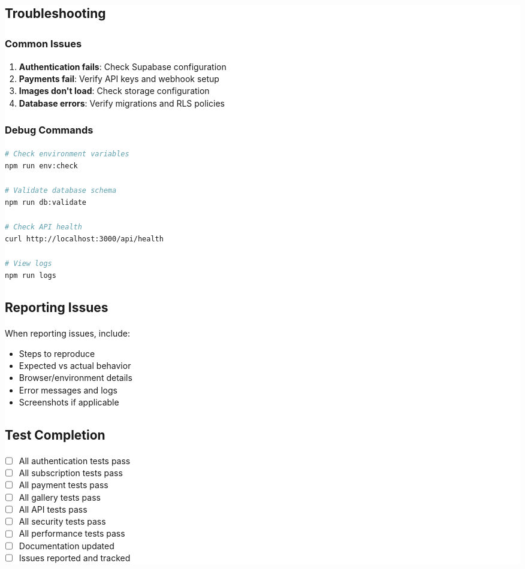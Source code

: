 ## Troubleshooting

### Common Issues
1. **Authentication fails**: Check Supabase configuration
2. **Payments fail**: Verify API keys and webhook setup
3. **Images don't load**: Check storage configuration
4. **Database errors**: Verify migrations and RLS policies

### Debug Commands
```bash
# Check environment variables
npm run env:check

# Validate database schema
npm run db:validate

# Check API health
curl http://localhost:3000/api/health

# View logs
npm run logs
```

## Reporting Issues

When reporting issues, include:
- Steps to reproduce
- Expected vs actual behavior
- Browser/environment details
- Error messages and logs
- Screenshots if applicable

## Test Completion

- [ ] All authentication tests pass
- [ ] All subscription tests pass
- [ ] All payment tests pass
- [ ] All gallery tests pass
- [ ] All API tests pass
- [ ] All security tests pass
- [ ] All performance tests pass
- [ ] Documentation updated
- [ ] Issues reported and tracked
